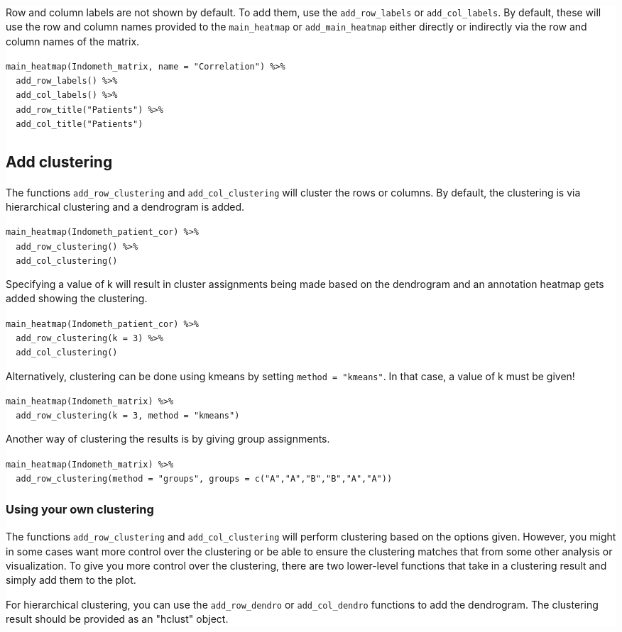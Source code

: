 Row and column labels are not shown by default. To add them, use the `add_row_labels` or `add_col_labels`.  By default, these will use the row and column names provided to the `main_heatmap` or `add_main_heatmap` either directly or indirectly via the row and column names of the matrix. 

```{r}
main_heatmap(Indometh_matrix, name = "Correlation") %>%
  add_row_labels() %>% 
  add_col_labels() %>% 
  add_row_title("Patients") %>% 
  add_col_title("Patients")
```

## Add clustering 

The functions `add_row_clustering` and `add_col_clustering` will cluster the rows or columns. By default, the clustering is via hierarchical clustering and a dendrogram is added. 

```{r}
main_heatmap(Indometh_patient_cor) %>% 
  add_row_clustering() %>% 
  add_col_clustering()
```

Specifying a value of k will result in cluster assignments being made based on the dendrogram and an annotation heatmap gets added showing the clustering. 

```{r}
main_heatmap(Indometh_patient_cor) %>% 
  add_row_clustering(k = 3) %>% 
  add_col_clustering()
```

Alternatively, clustering can be done using kmeans by setting `method = "kmeans"`. In that case, a value of k must be given!

```{r}
main_heatmap(Indometh_matrix) %>% 
  add_row_clustering(k = 3, method = "kmeans") 
```

Another way of clustering the results is by giving group assignments. 

```{r}
main_heatmap(Indometh_matrix) %>% 
  add_row_clustering(method = "groups", groups = c("A","A","B","B","A","A")) 
```

### Using your own clustering

The functions `add_row_clustering` and `add_col_clustering` will perform clustering based on the options given. However, you might in some cases want more control over the clustering or be able to ensure the clustering matches that from some other analysis or visualization. To give you more control over the clustering, there are two lower-level functions that take in a clustering result and simply add them to the plot.  

For hierarchical clustering, you can use the `add_row_dendro` or `add_col_dendro` functions to add the dendrogram. The clustering result should be provided as an "hclust" object.   
